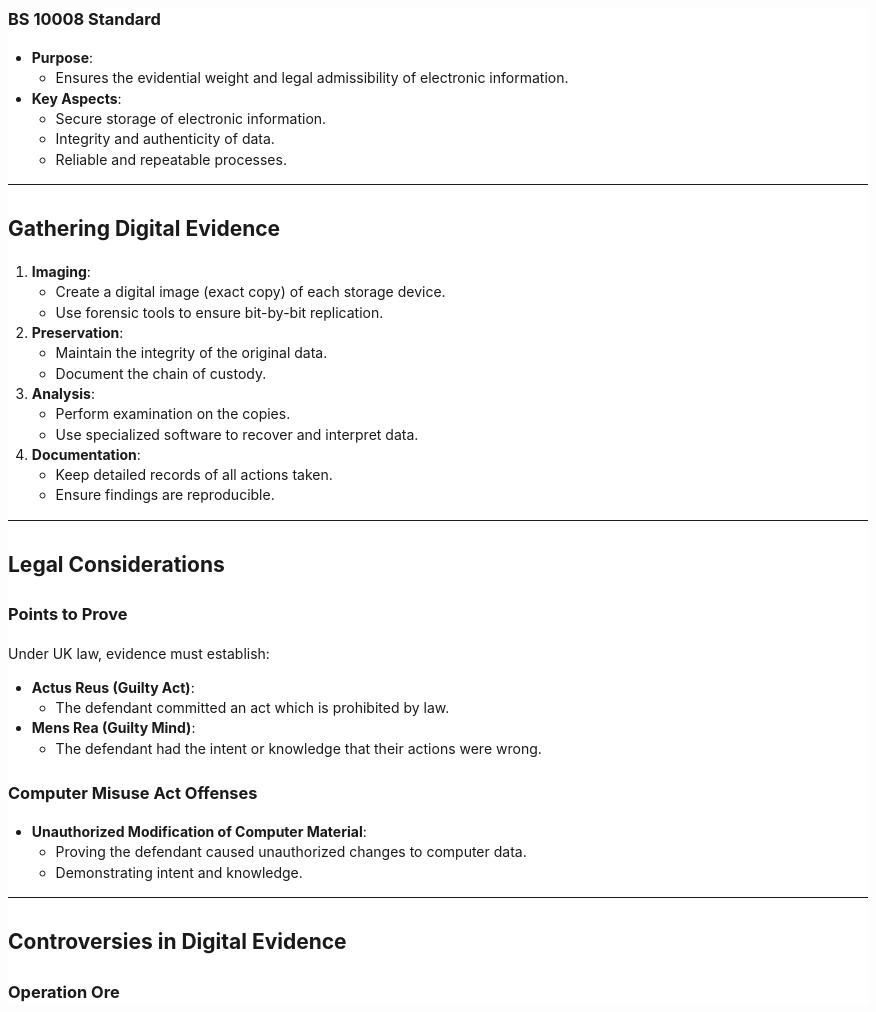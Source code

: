 ### BS 10008 Standard

- **Purpose**:
  - Ensures the evidential weight and legal admissibility of electronic information.
- **Key Aspects**:
  - Secure storage of electronic information.
  - Integrity and authenticity of data.
  - Reliable and repeatable processes.

---

## Gathering Digital Evidence

1. **Imaging**:
   - Create a digital image (exact copy) of each storage device.
   - Use forensic tools to ensure bit-by-bit replication.
2. **Preservation**:
   - Maintain the integrity of the original data.
   - Document the chain of custody.
3. **Analysis**:
   - Perform examination on the copies.
   - Use specialized software to recover and interpret data.
4. **Documentation**:
   - Keep detailed records of all actions taken.
   - Ensure findings are reproducible.

---

## Legal Considerations

### Points to Prove

Under UK law, evidence must establish:

- **Actus Reus (Guilty Act)**:
  - The defendant committed an act which is prohibited by law.
- **Mens Rea (Guilty Mind)**:
  - The defendant had the intent or knowledge that their actions were wrong.

### Computer Misuse Act Offenses

- **Unauthorized Modification of Computer Material**:
  - Proving the defendant caused unauthorized changes to computer data.
  - Demonstrating intent and knowledge.

---

## Controversies in Digital Evidence

### Operation Ore
